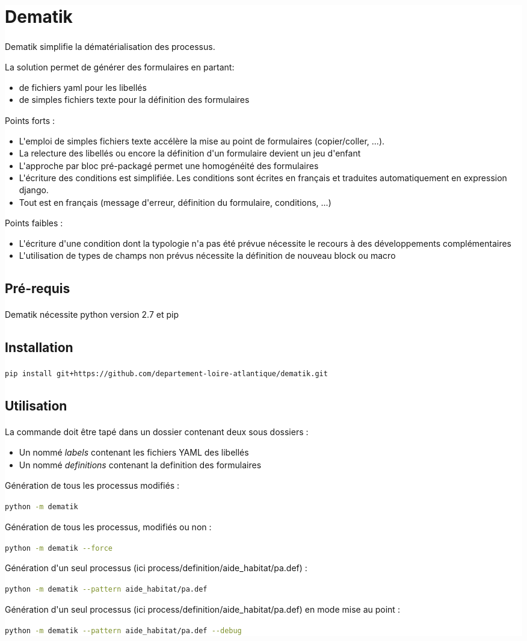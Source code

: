 Dematik
=======

Dematik simplifie la dématérialisation des processus.

La solution permet de générer des formulaires en partant:
- de fichiers yaml pour les libellés
- de simples fichiers texte pour la définition des formulaires

Points forts :
- L'emploi de simples fichiers texte accélère la mise au point de formulaires (copier/coller, ...).
- La relecture des libellés ou encore la définition d'un formulaire devient un jeu d'enfant 
- L'approche par bloc pré-packagé permet une homogénéité des formulaires
- L'écriture des conditions est simplifiée. Les conditions sont écrites en français et traduites automatiquement en expression django.
- Tout est en français (message d'erreur, définition du formulaire, conditions, ...)

Points faibles :
 - L'écriture d'une condition dont la typologie n'a pas été prévue nécessite le recours à des développements complémentaires
 - L'utilisation de types de champs non prévus nécessite la définition de nouveau block ou macro

Pré-requis
----------

Dematik nécessite python version 2.7 et pip

Installation
------------

```bash
pip install git+https://github.com/departement-loire-atlantique/dematik.git
```

Utilisation
-----------

La commande doit être tapé dans un dossier contenant deux sous dossiers :
* Un nommé *labels* contenant les fichiers YAML des libellés
* Un nommé *definitions* contenant la definition des formulaires

Génération de tous les processus modifiés :
```bash
python -m dematik
```

Génération de tous les processus, modifiés ou non :
```bash
python -m dematik --force
```

Génération d'un seul processus (ici process/definition/aide_habitat/pa.def) :
```bash
python -m dematik --pattern aide_habitat/pa.def
```

Génération d'un seul processus (ici process/definition/aide_habitat/pa.def) en mode mise au point :
```bash
python -m dematik --pattern aide_habitat/pa.def --debug
```
